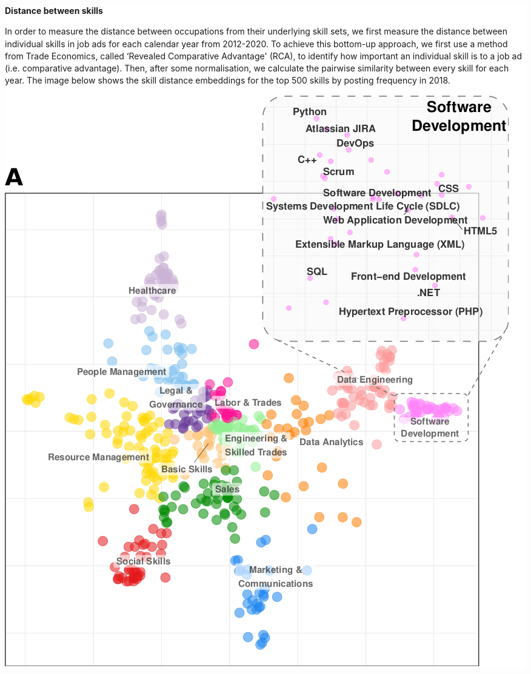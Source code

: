 **Distance between skills**

In order to measure the distance between occupations from their underlying skill sets, we first measure the distance between individual skills in job ads for each calendar year from 2012-2020. To achieve this bottom-up approach, we first use a method from Trade Economics, called ‘Revealed Comparative Advantage' (RCA), to identify how important an individual skill is to a job ad (i.e. comparative advantage). Then, after some normalisation, we calculate the pairwise similarity between every skill for each year. The image below shows the skill distance embeddings for the top 500 skills by posting frequency in 2018.

![Figure 1A.](img/fig1A.png)
